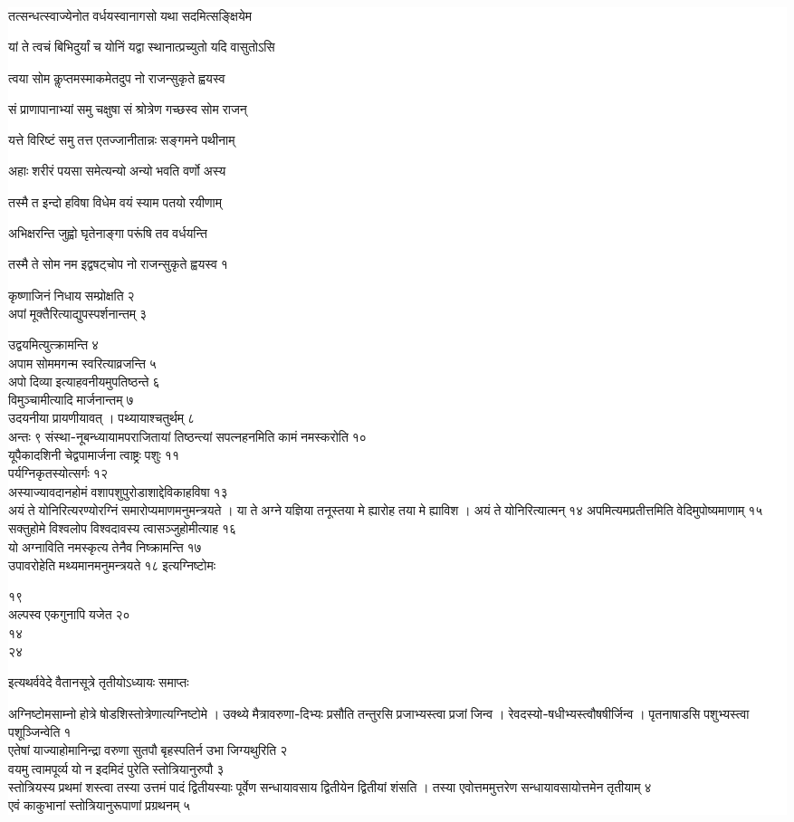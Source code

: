 तत्सन्धत्स्वाज्येनोत वर्धयस्वानागसो यथा सदमित्सङ्क्षियेम 

यां ते त्वचं बिभिदुर्यां च योनिं यद्वा स्थानात्प्रच्युतो यदि वासुतोऽसि 

त्वया सोम कॢप्तमस्माकमेतदुप नो राजन्सुकृते ह्वयस्व 

सं प्राणापानाभ्यां समु चक्षुषा सं श्रोत्रेण गच्छस्व सोम राजन् 

यत्ते विरिष्टं समु तत्त एतज्जानीतान्नः सङ्गमने पथीनाम् 

अहाः शरीरं पयसा समेत्यन्यो अन्यो भवति वर्णो अस्य 

तस्मै त इन्दो हविषा विधेम वयं स्याम पतयो रयीणाम् 

अभिक्षरन्ति जुह्वो घृतेनाङ्गा परूंषि तव वर्धयन्ति 

तस्मै ते सोम नम इद्वषट्चोप नो राजन्सुकृते ह्वयस्व १   


कृष्णाजिनं निधाय सम्प्रोक्षति २   
अपां मूक्तैरित्याद्युपस्पर्शनान्तम् ३   


उद्वयमित्युत्क्रामन्ति ४   
अपाम सोममगन्म स्वरित्याव्रजन्ति ५   
अपो दिव्या
इत्याहवनीयमुपतिष्ठन्ते ६   
विमुञ्चामीत्यादि मार्जनान्तम् ७   
उदयनीया
प्रायणीयावत् । पथ्यायाश्चतुर्थम् ८   
अन्तः ९
संस्था-नूबन्ध्यायामपराजितायां
तिष्ठन्त्यां सपत्नहनमिति कामं नमस्करोति १०   
यूपैकादशिनी चेद्वपामार्जना
त्वाष्ट्रः पशुः ११   
पर्यग्निकृतस्योत्सर्गः १२   
अस्याज्यावदानहोमं
वशापशुपुरोडाशाद्देविकाहविषा १३   
अयं ते योनिरित्यरण्योरग्निं
समारोप्यमाणमनुमन्त्रयते । या ते अग्ने यज्ञिया तनूस्तया मे
ह्यारोह तया मे ह्याविश । अयं ते योनिरित्यात्मन् १४
अपमित्यमप्रतीत्तमिति वेदिमुपोष्यमाणाम्
१५   
सक्तुहोमे विश्वलोप विश्वदावस्य त्वासञ्जुहोमीत्याह १६   
यो अग्नाविति
नमस्कृत्य तेनैव निष्क्रामन्ति १७   
उपावरोहेति मथ्यमानमनुमन्त्रयते १८
इत्यग्निष्टोमः 

१९   
अल्पस्व एकगुनापि यजेत २०   
१४   
२४

इत्यथर्ववेदे वैतानसूत्रे तृतीयोऽध्यायः समाप्तः

 

अग्निष्टोमसाम्नो होत्रे षोडशिस्तोत्रेणात्यग्निष्टोमे । उक्थ्ये
मैत्रावरुणा-दिभ्यः प्रसौति तन्तुरसि प्रजाभ्यस्त्वा
प्रजां जिन्व । रेवदस्यो-षधीभ्यस्त्वौषषीर्जिन्व । पृतनाषाडसि
पशुभ्यस्त्वा पशूञ्जिन्वेति १   
एतेषां याज्याहोमानिन्द्रा
वरुणा सुतपौ बृहस्पतिर्न उभा जिग्यथुरिति २   
वयमु त्वामपूर्व्य यो न इदमिदं
पुरेति स्तोत्रियानुरुपौ ३   
स्तोत्रियस्य प्रथमां शस्त्वा तस्या उत्तमं
पादं द्वितीयस्याः पूर्वेण सन्धायावसाय द्वितीयेन द्वितीयां शंसति ।
तस्या एवोत्तममुत्तरेण सन्धायावसायोत्तमेन तृतीयाम् ४   
एवं काकुभानां
स्तोत्रियानुरूपाणां प्रग्रथनम् ५   